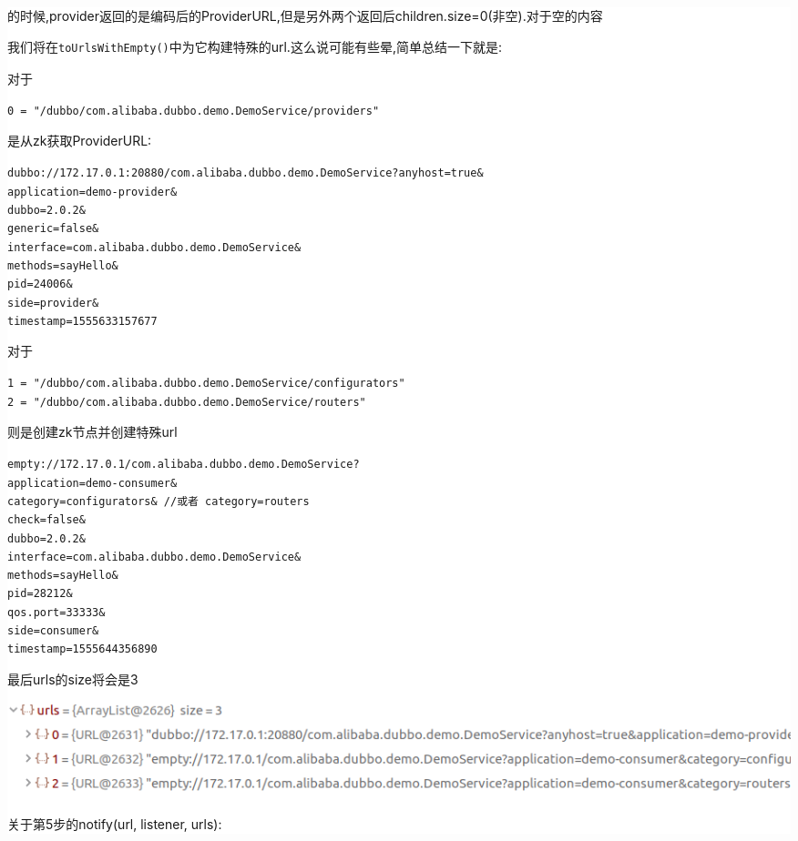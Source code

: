 的时候,provider返回的是编码后的ProviderURL,但是另外两个返回后children.size=0(非空).对于空的内容

我们将在`toUrlsWithEmpty()`中为它构建特殊的url.这么说可能有些晕,简单总结一下就是:

对于

```
0 = "/dubbo/com.alibaba.dubbo.demo.DemoService/providers"
```

是从zk获取ProviderURL:

```
dubbo://172.17.0.1:20880/com.alibaba.dubbo.demo.DemoService?anyhost=true&
application=demo-provider&
dubbo=2.0.2&
generic=false&
interface=com.alibaba.dubbo.demo.DemoService&
methods=sayHello&
pid=24006&
side=provider&
timestamp=1555633157677
```

对于

```
1 = "/dubbo/com.alibaba.dubbo.demo.DemoService/configurators"
2 = "/dubbo/com.alibaba.dubbo.demo.DemoService/routers"
```

则是创建zk节点并创建特殊url

```
empty://172.17.0.1/com.alibaba.dubbo.demo.DemoService?
application=demo-consumer&
category=configurators& //或者 category=routers
check=false&
dubbo=2.0.2&
interface=com.alibaba.dubbo.demo.DemoService&
methods=sayHello&
pid=28212&
qos.port=33333&
side=consumer&
timestamp=1555644356890
```

最后urls的size将会是3

![1555654122415](20190419/1555654122415.png)

关于第5步的notify(url, listener, urls):
